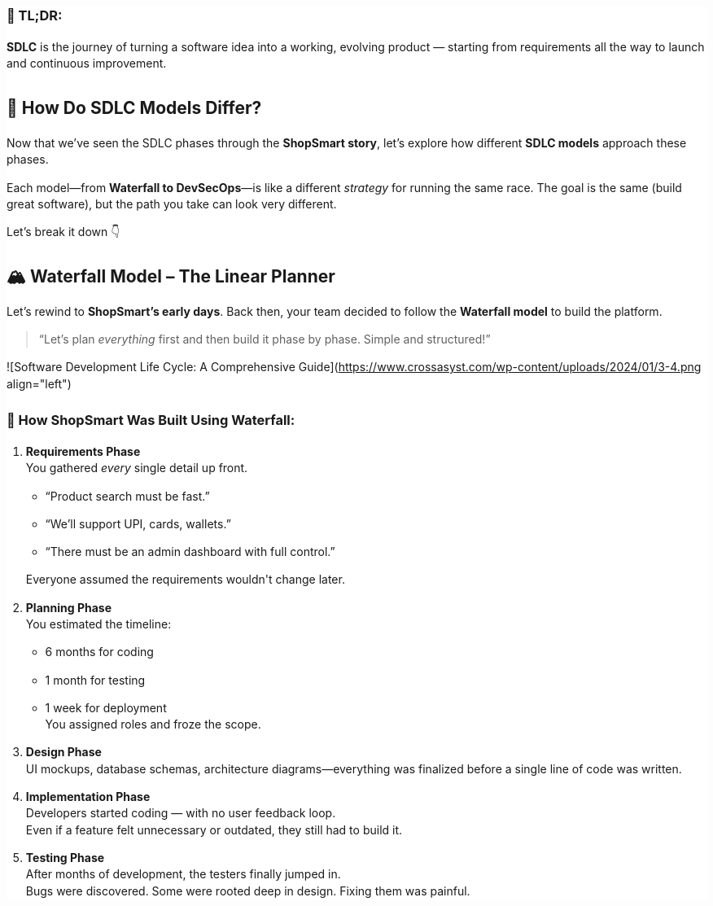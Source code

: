 ### 🧠 TL;DR:

**SDLC** is the journey of turning a software idea into a working, evolving product — starting from requirements all the way to launch and continuous improvement.

## 🚦 How Do SDLC Models Differ?

Now that we’ve seen the SDLC phases through the **ShopSmart story**, let’s explore how different **SDLC models** approach these phases.

Each model—from **Waterfall to DevSecOps**—is like a different *strategy* for running the same race. The goal is the same (build great software), but the path you take can look very different.

Let’s break it down 👇

## 🏔️ Waterfall Model – The Linear Planner

Let’s rewind to **ShopSmart’s early days**. Back then, your team decided to follow the **Waterfall model** to build the platform.

> “Let’s plan *everything* first and then build it phase by phase. Simple and structured!”

![Software Development Life Cycle: A Comprehensive Guide](https://www.crossasyst.com/wp-content/uploads/2024/01/3-4.png align="left")

### 🚧 How ShopSmart Was Built Using Waterfall:

1. **Requirements Phase**  
    You gathered *every* single detail up front.
    
    * “Product search must be fast.”
        
    * “We’ll support UPI, cards, wallets.”
        
    * “There must be an admin dashboard with full control.”
        
    
    Everyone assumed the requirements wouldn't change later.
    
2. **Planning Phase**  
    You estimated the timeline:
    
    * 6 months for coding
        
    * 1 month for testing
        
    * 1 week for deployment  
        You assigned roles and froze the scope.
        
3. **Design Phase**  
    UI mockups, database schemas, architecture diagrams—everything was finalized before a single line of code was written.
    
4. **Implementation Phase**  
    Developers started coding — with no user feedback loop.  
    Even if a feature felt unnecessary or outdated, they still had to build it.
    
5. **Testing Phase**  
    After months of development, the testers finally jumped in.  
    Bugs were discovered. Some were rooted deep in design. Fixing them was painful.
    